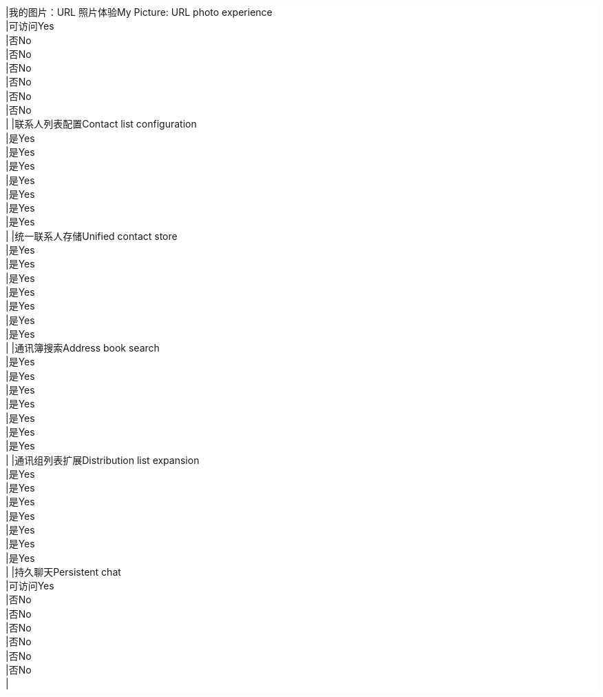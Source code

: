 |<span data-ttu-id="5fa5d-237">我的图片：URL 照片体验</span><span class="sxs-lookup"><span data-stu-id="5fa5d-237">My Picture: URL photo experience</span></span>  <br/> |<span data-ttu-id="5fa5d-238">可访问</span><span class="sxs-lookup"><span data-stu-id="5fa5d-238">Yes</span></span>  <br/> |<span data-ttu-id="5fa5d-239">否</span><span class="sxs-lookup"><span data-stu-id="5fa5d-239">No</span></span>  <br/> |<span data-ttu-id="5fa5d-240">否</span><span class="sxs-lookup"><span data-stu-id="5fa5d-240">No</span></span>  <br/> |<span data-ttu-id="5fa5d-241">否</span><span class="sxs-lookup"><span data-stu-id="5fa5d-241">No</span></span>  <br/> |<span data-ttu-id="5fa5d-242">否</span><span class="sxs-lookup"><span data-stu-id="5fa5d-242">No</span></span>  <br/> |<span data-ttu-id="5fa5d-243">否</span><span class="sxs-lookup"><span data-stu-id="5fa5d-243">No</span></span>  <br/> |<span data-ttu-id="5fa5d-244">否</span><span class="sxs-lookup"><span data-stu-id="5fa5d-244">No</span></span>  <br/> |
|<span data-ttu-id="5fa5d-245">联系人列表配置</span><span class="sxs-lookup"><span data-stu-id="5fa5d-245">Contact list configuration</span></span>  <br/> |<span data-ttu-id="5fa5d-246">是</span><span class="sxs-lookup"><span data-stu-id="5fa5d-246">Yes</span></span>  <br/> |<span data-ttu-id="5fa5d-247">是</span><span class="sxs-lookup"><span data-stu-id="5fa5d-247">Yes</span></span>  <br/> |<span data-ttu-id="5fa5d-248">是</span><span class="sxs-lookup"><span data-stu-id="5fa5d-248">Yes</span></span>  <br/> |<span data-ttu-id="5fa5d-249">是</span><span class="sxs-lookup"><span data-stu-id="5fa5d-249">Yes</span></span>  <br/> |<span data-ttu-id="5fa5d-250">是</span><span class="sxs-lookup"><span data-stu-id="5fa5d-250">Yes</span></span>  <br/> |<span data-ttu-id="5fa5d-251">是</span><span class="sxs-lookup"><span data-stu-id="5fa5d-251">Yes</span></span>  <br/> |<span data-ttu-id="5fa5d-252">是</span><span class="sxs-lookup"><span data-stu-id="5fa5d-252">Yes</span></span>  <br/> |
|<span data-ttu-id="5fa5d-253">统一联系人存储</span><span class="sxs-lookup"><span data-stu-id="5fa5d-253">Unified contact store</span></span>  <br/> |<span data-ttu-id="5fa5d-254">是</span><span class="sxs-lookup"><span data-stu-id="5fa5d-254">Yes</span></span>  <br/> |<span data-ttu-id="5fa5d-255">是</span><span class="sxs-lookup"><span data-stu-id="5fa5d-255">Yes</span></span>  <br/> |<span data-ttu-id="5fa5d-256">是</span><span class="sxs-lookup"><span data-stu-id="5fa5d-256">Yes</span></span>  <br/> |<span data-ttu-id="5fa5d-257">是</span><span class="sxs-lookup"><span data-stu-id="5fa5d-257">Yes</span></span>  <br/> |<span data-ttu-id="5fa5d-258">是</span><span class="sxs-lookup"><span data-stu-id="5fa5d-258">Yes</span></span>  <br/> |<span data-ttu-id="5fa5d-259">是</span><span class="sxs-lookup"><span data-stu-id="5fa5d-259">Yes</span></span>  <br/> |<span data-ttu-id="5fa5d-260">是</span><span class="sxs-lookup"><span data-stu-id="5fa5d-260">Yes</span></span>  <br/> |
|<span data-ttu-id="5fa5d-261">通讯簿搜索</span><span class="sxs-lookup"><span data-stu-id="5fa5d-261">Address book search</span></span>  <br/> |<span data-ttu-id="5fa5d-262">是</span><span class="sxs-lookup"><span data-stu-id="5fa5d-262">Yes</span></span>  <br/> |<span data-ttu-id="5fa5d-263">是</span><span class="sxs-lookup"><span data-stu-id="5fa5d-263">Yes</span></span>  <br/> |<span data-ttu-id="5fa5d-264">是</span><span class="sxs-lookup"><span data-stu-id="5fa5d-264">Yes</span></span>  <br/> |<span data-ttu-id="5fa5d-265">是</span><span class="sxs-lookup"><span data-stu-id="5fa5d-265">Yes</span></span>  <br/> |<span data-ttu-id="5fa5d-266">是</span><span class="sxs-lookup"><span data-stu-id="5fa5d-266">Yes</span></span>  <br/> |<span data-ttu-id="5fa5d-267">是</span><span class="sxs-lookup"><span data-stu-id="5fa5d-267">Yes</span></span>  <br/> |<span data-ttu-id="5fa5d-268">是</span><span class="sxs-lookup"><span data-stu-id="5fa5d-268">Yes</span></span>  <br/> |
|<span data-ttu-id="5fa5d-269">通讯组列表扩展</span><span class="sxs-lookup"><span data-stu-id="5fa5d-269">Distribution list expansion</span></span>  <br/> |<span data-ttu-id="5fa5d-270">是</span><span class="sxs-lookup"><span data-stu-id="5fa5d-270">Yes</span></span>  <br/> |<span data-ttu-id="5fa5d-271">是</span><span class="sxs-lookup"><span data-stu-id="5fa5d-271">Yes</span></span>  <br/> |<span data-ttu-id="5fa5d-272">是</span><span class="sxs-lookup"><span data-stu-id="5fa5d-272">Yes</span></span>  <br/> |<span data-ttu-id="5fa5d-273">是</span><span class="sxs-lookup"><span data-stu-id="5fa5d-273">Yes</span></span>  <br/> |<span data-ttu-id="5fa5d-274">是</span><span class="sxs-lookup"><span data-stu-id="5fa5d-274">Yes</span></span>  <br/> |<span data-ttu-id="5fa5d-275">是</span><span class="sxs-lookup"><span data-stu-id="5fa5d-275">Yes</span></span>  <br/> |<span data-ttu-id="5fa5d-276">是</span><span class="sxs-lookup"><span data-stu-id="5fa5d-276">Yes</span></span>  <br/> |
|<span data-ttu-id="5fa5d-277">持久聊天</span><span class="sxs-lookup"><span data-stu-id="5fa5d-277">Persistent chat</span></span>  <br/> |<span data-ttu-id="5fa5d-278">可访问</span><span class="sxs-lookup"><span data-stu-id="5fa5d-278">Yes</span></span>  <br/> |<span data-ttu-id="5fa5d-279">否</span><span class="sxs-lookup"><span data-stu-id="5fa5d-279">No</span></span>  <br/> |<span data-ttu-id="5fa5d-280">否</span><span class="sxs-lookup"><span data-stu-id="5fa5d-280">No</span></span>  <br/> |<span data-ttu-id="5fa5d-281">否</span><span class="sxs-lookup"><span data-stu-id="5fa5d-281">No</span></span>  <br/> |<span data-ttu-id="5fa5d-282">否</span><span class="sxs-lookup"><span data-stu-id="5fa5d-282">No</span></span>  <br/> |<span data-ttu-id="5fa5d-283">否</span><span class="sxs-lookup"><span data-stu-id="5fa5d-283">No</span></span>  <br/> |<span data-ttu-id="5fa5d-284">否</span><span class="sxs-lookup"><span data-stu-id="5fa5d-284">No</span></span>  <br/> |